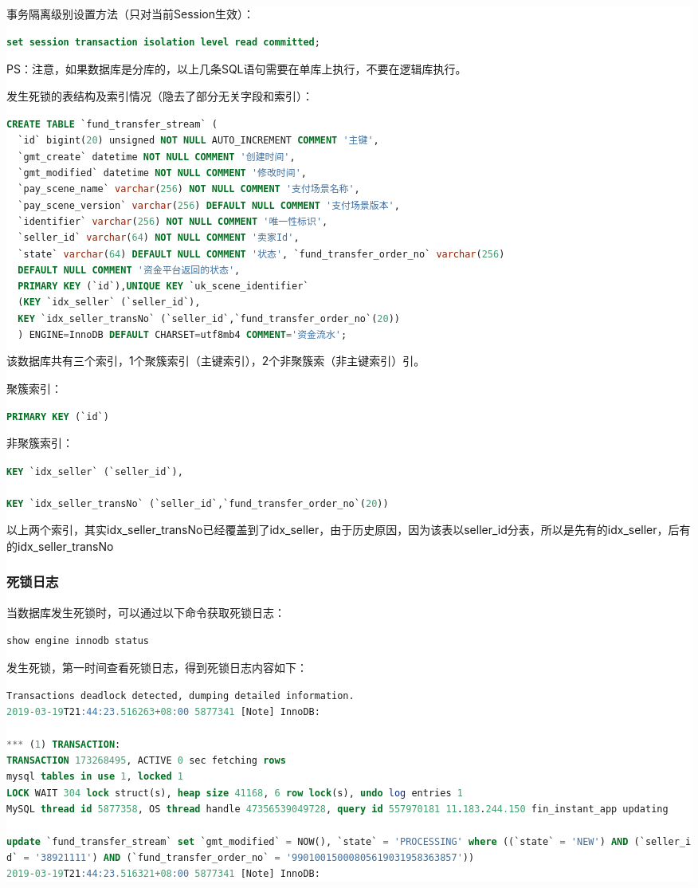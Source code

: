 事务隔离级别设置方法（只对当前Session生效）：

```sql
set session transaction isolation level read committed;
```

PS：注意，如果数据库是分库的，以上几条SQL语句需要在单库上执行，不要在逻辑库执行。

发生死锁的表结构及索引情况（隐去了部分无关字段和索引）：

```sql
CREATE TABLE `fund_transfer_stream` ( 
  `id` bigint(20) unsigned NOT NULL AUTO_INCREMENT COMMENT '主键',
  `gmt_create` datetime NOT NULL COMMENT '创建时间',
  `gmt_modified` datetime NOT NULL COMMENT '修改时间', 
  `pay_scene_name` varchar(256) NOT NULL COMMENT '支付场景名称', 
  `pay_scene_version` varchar(256) DEFAULT NULL COMMENT '支付场景版本',
  `identifier` varchar(256) NOT NULL COMMENT '唯一性标识',
  `seller_id` varchar(64) NOT NULL COMMENT '卖家Id',
  `state` varchar(64) DEFAULT NULL COMMENT '状态', `fund_transfer_order_no` varchar(256) 
  DEFAULT NULL COMMENT '资金平台返回的状态', 
  PRIMARY KEY (`id`),UNIQUE KEY `uk_scene_identifier` 
  (KEY `idx_seller` (`seller_id`),
  KEY `idx_seller_transNo` (`seller_id`,`fund_transfer_order_no`(20))
  ) ENGINE=InnoDB DEFAULT CHARSET=utf8mb4 COMMENT='资金流水';
```

该数据库共有三个索引，1个聚簇索引（主键索引），2个非聚簇索（非主键索引）引。

聚簇索引：

```sql
PRIMARY KEY (`id`)
```

非聚簇索引：

```sql
KEY `idx_seller` (`seller_id`),

KEY `idx_seller_transNo` (`seller_id`,`fund_transfer_order_no`(20))
```

以上两个索引，其实idx_seller_transNo已经覆盖到了idx_seller，由于历史原因，因为该表以seller_id分表，所以是先有的idx_seller，后有的idx_seller_transNo

### 死锁日志

当数据库发生死锁时，可以通过以下命令获取死锁日志：

```sql
show engine innodb status

```

发生死锁，第一时间查看死锁日志，得到死锁日志内容如下：

```sql
Transactions deadlock detected, dumping detailed information.
2019-03-19T21:44:23.516263+08:00 5877341 [Note] InnoDB: 

*** (1) TRANSACTION:
TRANSACTION 173268495, ACTIVE 0 sec fetching rows
mysql tables in use 1, locked 1
LOCK WAIT 304 lock struct(s), heap size 41168, 6 row lock(s), undo log entries 1
MySQL thread id 5877358, OS thread handle 47356539049728, query id 557970181 11.183.244.150 fin_instant_app updating

update `fund_transfer_stream` set `gmt_modified` = NOW(), `state` = 'PROCESSING' where ((`state` = 'NEW') AND (`seller_id` = '38921111') AND (`fund_transfer_order_no` = '99010015000805619031958363857'))
2019-03-19T21:44:23.516321+08:00 5877341 [Note] InnoDB: 
```